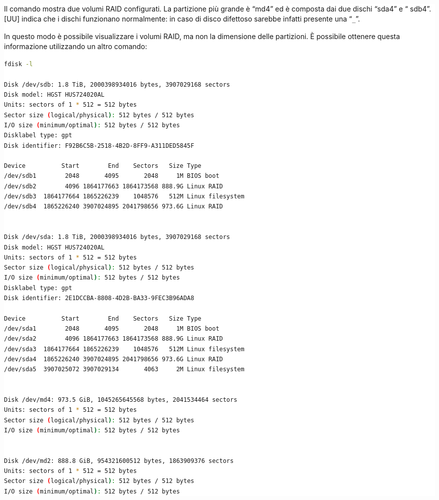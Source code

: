 Il comando mostra due volumi RAID configurati. La partizione più grande è “md4” ed è composta dai due dischi “sda4” e “ sdb4”. [UU] indica che i dischi funzionano normalmente: in caso di disco difettoso sarebbe infatti presente una “`_`”.

In questo modo è possibile visualizzare i volumi RAID, ma non la dimensione delle partizioni. È possibile ottenere questa informazione utilizzando un altro comando:

```sh
fdisk -l

Disk /dev/sdb: 1.8 TiB, 2000398934016 bytes, 3907029168 sectors
Disk model: HGST HUS724020AL
Units: sectors of 1 * 512 = 512 bytes
Sector size (logical/physical): 512 bytes / 512 bytes
I/O size (minimum/optimal): 512 bytes / 512 bytes
Disklabel type: gpt
Disk identifier: F92B6C5B-2518-4B2D-8FF9-A311DED5845F

Device          Start        End    Sectors   Size Type
/dev/sdb1        2048       4095       2048     1M BIOS boot
/dev/sdb2        4096 1864177663 1864173568 888.9G Linux RAID
/dev/sdb3  1864177664 1865226239    1048576   512M Linux filesystem
/dev/sdb4  1865226240 3907024895 2041798656 973.6G Linux RAID


Disk /dev/sda: 1.8 TiB, 2000398934016 bytes, 3907029168 sectors
Disk model: HGST HUS724020AL
Units: sectors of 1 * 512 = 512 bytes
Sector size (logical/physical): 512 bytes / 512 bytes
I/O size (minimum/optimal): 512 bytes / 512 bytes
Disklabel type: gpt
Disk identifier: 2E1DCCBA-8808-4D2B-BA33-9FEC3B96ADA8

Device          Start        End    Sectors   Size Type
/dev/sda1        2048       4095       2048     1M BIOS boot
/dev/sda2        4096 1864177663 1864173568 888.9G Linux RAID
/dev/sda3  1864177664 1865226239    1048576   512M Linux filesystem
/dev/sda4  1865226240 3907024895 2041798656 973.6G Linux RAID
/dev/sda5  3907025072 3907029134       4063     2M Linux filesystem


Disk /dev/md4: 973.5 GiB, 1045265645568 bytes, 2041534464 sectors
Units: sectors of 1 * 512 = 512 bytes
Sector size (logical/physical): 512 bytes / 512 bytes
I/O size (minimum/optimal): 512 bytes / 512 bytes


Disk /dev/md2: 888.8 GiB, 954321600512 bytes, 1863909376 sectors
Units: sectors of 1 * 512 = 512 bytes
Sector size (logical/physical): 512 bytes / 512 bytes
I/O size (minimum/optimal): 512 bytes / 512 bytes
```
